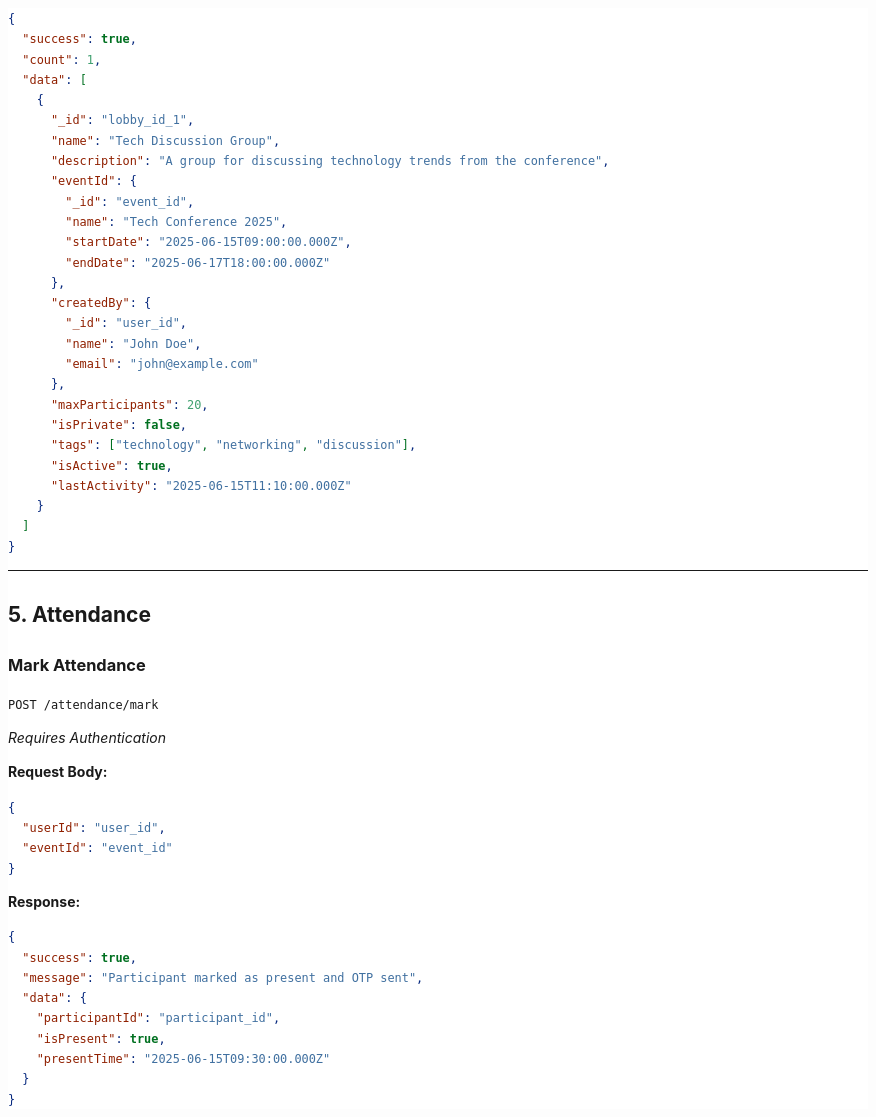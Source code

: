 ```json
{
  "success": true,
  "count": 1,
  "data": [
    {
      "_id": "lobby_id_1",
      "name": "Tech Discussion Group",
      "description": "A group for discussing technology trends from the conference",
      "eventId": {
        "_id": "event_id",
        "name": "Tech Conference 2025",
        "startDate": "2025-06-15T09:00:00.000Z",
        "endDate": "2025-06-17T18:00:00.000Z"
      },
      "createdBy": {
        "_id": "user_id",
        "name": "John Doe",
        "email": "john@example.com"
      },
      "maxParticipants": 20,
      "isPrivate": false,
      "tags": ["technology", "networking", "discussion"],
      "isActive": true,
      "lastActivity": "2025-06-15T11:10:00.000Z"
    }
  ]
}
```

---

## 5. Attendance

### Mark Attendance

```
POST /attendance/mark
```

_Requires Authentication_

**Request Body:**

```json
{
  "userId": "user_id",
  "eventId": "event_id"
}
```

**Response:**

```json
{
  "success": true,
  "message": "Participant marked as present and OTP sent",
  "data": {
    "participantId": "participant_id",
    "isPresent": true,
    "presentTime": "2025-06-15T09:30:00.000Z"
  }
}
```
